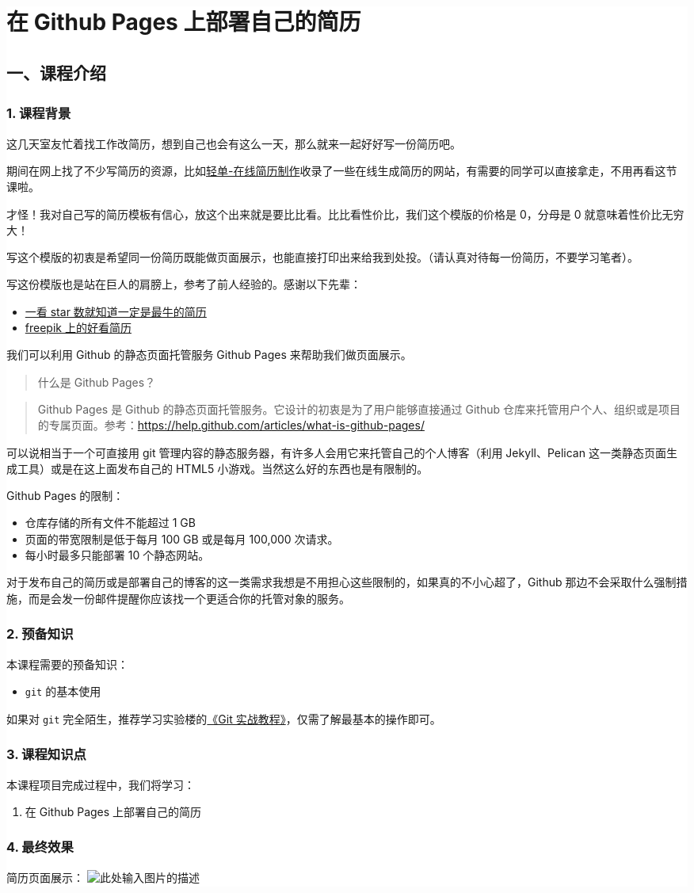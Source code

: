 # 在 Github Pages 上部署自己的简历

## 一、课程介绍

### 1. 课程背景

这几天室友忙着找工作改简历，想到自己也会有这么一天，那么就来一起好好写一份简历吧。

期间在网上找了不少写简历的资源，比如[轻单-在线简历制作](https://qdan.me/list/VUR-PAX01x8Skk0F)收录了一些在线生成简历的网站，有需要的同学可以直接拿走，不用再看这节课啦。

才怪！我对自己写的简历模板有信心，放这个出来就是要比比看。比比看性价比，我们这个模版的价格是 0，分母是 0 就意味着性价比无穷大！

写这个模版的初衷是希望同一份简历既能做页面展示，也能直接打印出来给我到处投。（请认真对待每一份简历，不要学习笔者）。

写这份模版也是站在巨人的肩膀上，参考了前人经验的。感谢以下先辈：

+ [一看 star 数就知道一定是最牛的简历](https://github.com/DIYgod/Resume)
+ [freepik 上的好看简历](http://www.freepik.com/free-psd/editable-cv-format-download_716578.htm)

我们可以利用 Github 的静态页面托管服务 Github Pages 来帮助我们做页面展示。

> 什么是 Github Pages？

> Github Pages 是 Github 的静态页面托管服务。它设计的初衷是为了用户能够直接通过 Github 仓库来托管用户个人、组织或是项目的专属页面。参考：https://help.github.com/articles/what-is-github-pages/

可以说相当于一个可直接用 git 管理内容的静态服务器，有许多人会用它来托管自己的个人博客（利用 Jekyll、Pelican 这一类静态页面生成工具）或是在这上面发布自己的 HTML5 小游戏。当然这么好的东西也是有限制的。

Github Pages 的限制：

+ 仓库存储的所有文件不能超过 1 GB
+ 页面的带宽限制是低于每月 100 GB 或是每月 100,000 次请求。
+ 每小时最多只能部署 10 个静态网站。

对于发布自己的简历或是部署自己的博客的这一类需求我想是不用担心这些限制的，如果真的不小心超了，Github 那边不会采取什么强制措施，而是会发一份邮件提醒你应该找一个更适合你的托管对象的服务。

### 2. 预备知识

本课程需要的预备知识：

+ ``git`` 的基本使用

如果对 ``git`` 完全陌生，推荐学习实验楼的[《Git 实战教程》](https://www.shiyanlou.com/courses/4)，仅需了解最基本的操作即可。

### 3. 课程知识点

本课程项目完成过程中，我们将学习：

1. 在 Github Pages 上部署自己的简历

### 4. 最终效果

简历页面展示：
![此处输入图片的描述](https://dn-anything-about-doc.qbox.me/document-uid8834labid2084timestamp1472193368787.png/wm)
